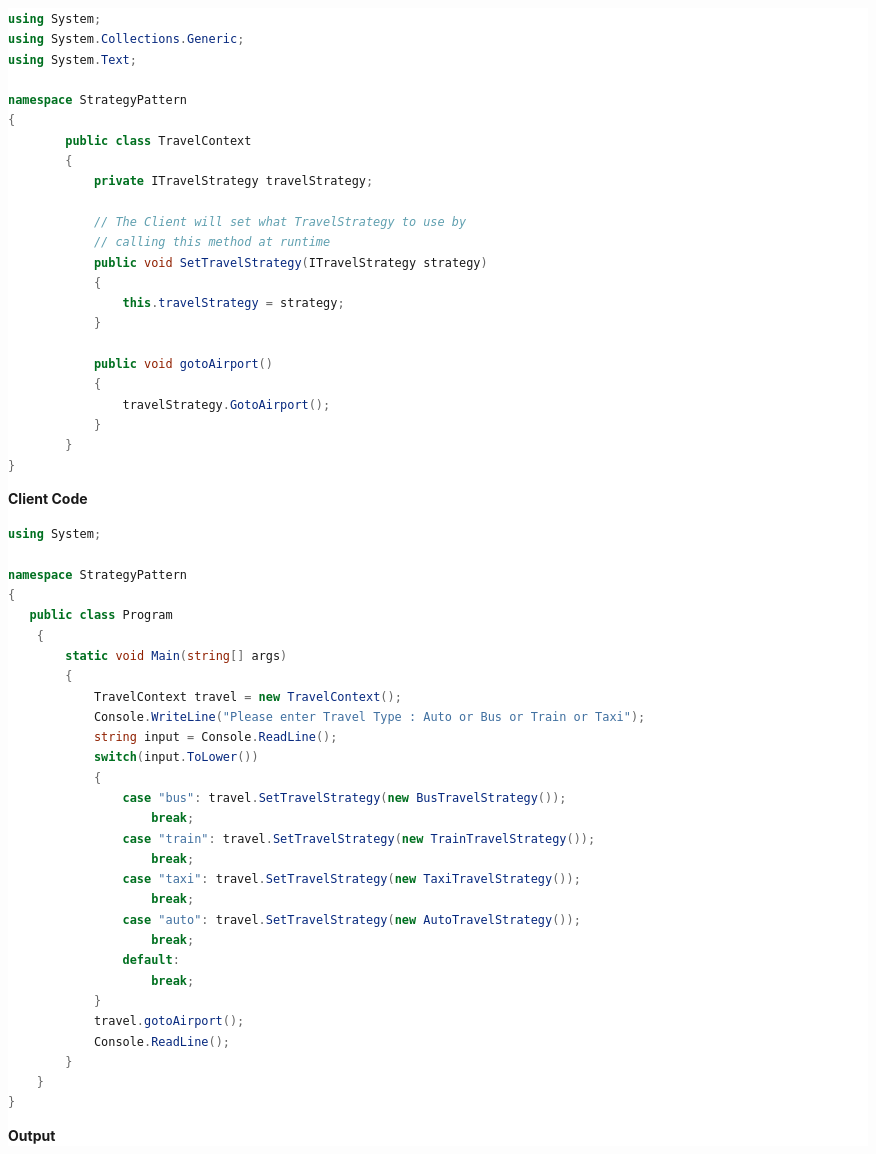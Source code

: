 ```csharp
using System;
using System.Collections.Generic;
using System.Text;

namespace StrategyPattern
{ 
        public class TravelContext
        {
            private ITravelStrategy travelStrategy;

            // The Client will set what TravelStrategy to use by 
            // calling this method at runtime
            public void SetTravelStrategy(ITravelStrategy strategy)
            {
                this.travelStrategy = strategy;
            }

            public void gotoAirport()
            {
                travelStrategy.GotoAirport();
            }
        }
}

```
**Client Code**

```csharp
using System;

namespace StrategyPattern
{
   public class Program
    {
        static void Main(string[] args)
        {
            TravelContext travel = new TravelContext();
            Console.WriteLine("Please enter Travel Type : Auto or Bus or Train or Taxi");
            string input = Console.ReadLine();
            switch(input.ToLower())
            {
                case "bus": travel.SetTravelStrategy(new BusTravelStrategy());
                    break;
                case "train": travel.SetTravelStrategy(new TrainTravelStrategy());
                    break;
                case "taxi": travel.SetTravelStrategy(new TaxiTravelStrategy());
                    break;
                case "auto": travel.SetTravelStrategy(new AutoTravelStrategy());
                    break;
                default:
                    break;
            }
            travel.gotoAirport();
            Console.ReadLine();
        }
    }
}
```
**Output**
